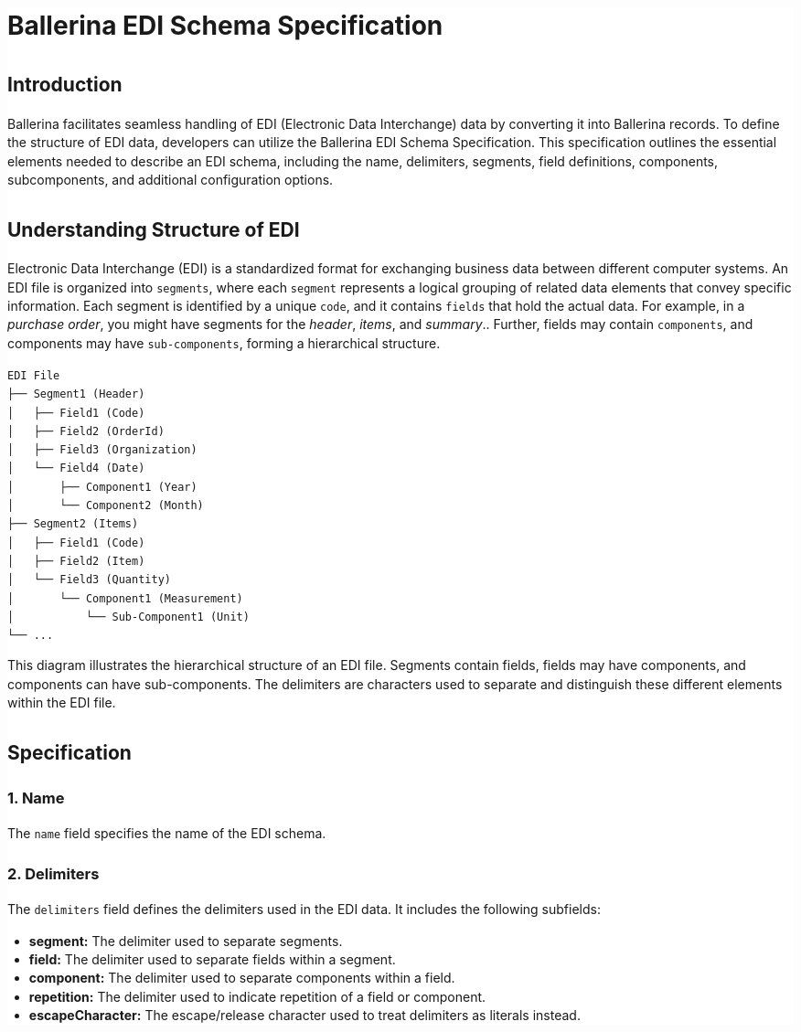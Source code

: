 # Ballerina EDI Schema Specification

## Introduction

Ballerina facilitates seamless handling of EDI (Electronic Data Interchange) data by converting it into Ballerina records. To define the structure of EDI data, developers can utilize the Ballerina EDI Schema Specification. This specification outlines the essential elements needed to describe an EDI schema, including the name, delimiters, segments, field definitions, components, subcomponents, and additional configuration options.

## Understanding Structure of EDI

Electronic Data Interchange (EDI) is a standardized format for exchanging business data between different computer systems. An EDI file is organized into `segments`, where each `segment` represents a logical grouping of related data elements that convey specific information. Each segment is identified by a unique `code`, and it contains `fields` that hold the actual data. For example, in a _purchase order_, you might have segments for the _header_, _items_, and _summary_.. Further, fields may contain `components`, and components may have `sub-components`, forming a hierarchical structure.

```
EDI File
├── Segment1 (Header)
│   ├── Field1 (Code)
│   ├── Field2 (OrderId)
│   ├── Field3 (Organization)
│   └── Field4 (Date)
│       ├── Component1 (Year)
│       └── Component2 (Month)
├── Segment2 (Items)
│   ├── Field1 (Code)
│   ├── Field2 (Item)
│   └── Field3 (Quantity)
│       └── Component1 (Measurement)
│           └── Sub-Component1 (Unit)
└── ...
```

This diagram illustrates the hierarchical structure of an EDI file. Segments contain fields, fields may have components, and components can have sub-components. The delimiters are characters used to separate and distinguish these different elements within the EDI file.

## Specification

### 1. Name

The `name` field specifies the name of the EDI schema.

### 2. Delimiters

The `delimiters` field defines the delimiters used in the EDI data. It includes the following subfields:
   - **segment:** The delimiter used to separate segments.
   - **field:** The delimiter used to separate fields within a segment.
   - **component:** The delimiter used to separate components within a field.
   - **repetition:** The delimiter used to indicate repetition of a field or component.
   - **escapeCharacter:** The escape/release character used to treat delimiters as literals instead.
